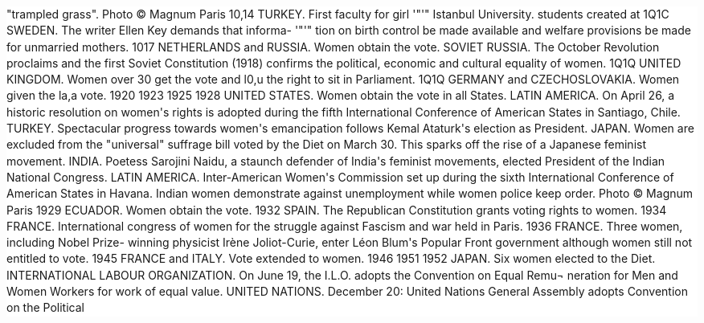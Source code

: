 "trampled grass".
Photo © Magnum
Paris
10,14 TURKEY. First faculty for girl
'"'" Istanbul University.
students created at
1Q1C SWEDEN. The writer Ellen Key demands that informa-
'"'" tion on birth control be made available and welfare
provisions be made for unmarried mothers.
1017 NETHERLANDS and RUSSIA. Women obtain the vote.
SOVIET RUSSIA. The October Revolution proclaims and
the first Soviet Constitution (1918) confirms the
political, economic and cultural equality of women.
1Q1Q UNITED KINGDOM. Women over 30 get the vote and
l0,u the right to sit in Parliament.
1Q1Q GERMANY and CZECHOSLOVAKIA. Women given the
la,a vote.
1920
1923
1925
1928
UNITED STATES. Women obtain the vote in all States.
LATIN AMERICA. On April 26, a historic resolution on
women's rights is adopted during the fifth International
Conference of American States in Santiago, Chile.
TURKEY. Spectacular progress towards women's
emancipation follows Kemal Ataturk's election as
President.
JAPAN. Women are excluded from the "universal"
suffrage bill voted by the Diet on March 30. This
sparks off the rise of a Japanese feminist movement.
INDIA. Poetess Sarojini Naidu, a staunch defender of
India's feminist movements, elected President of the
Indian National Congress.
LATIN AMERICA. Inter-American Women's Commission
set up during the sixth International Conference of
American States in Havana.
Indian women
demonstrate against
unemployment
while women
police keep order.
Photo © Magnum
Paris
1929 ECUADOR. Women obtain the vote.
1932 SPAIN. The Republican Constitution grants voting
rights to women.
1934 FRANCE. International congress of women for the
struggle against Fascism and war held in Paris.
1936 FRANCE. Three women, including Nobel Prize-
winning physicist Irène Joliot-Curie, enter Léon
Blum's Popular Front government although women
still not entitled to vote.
1945 FRANCE and ITALY. Vote extended to women.
1946
1951
1952
JAPAN. Six women elected to the Diet.
INTERNATIONAL LABOUR ORGANIZATION. On June
19, the I.L.O. adopts the Convention on Equal Remu¬
neration for Men and Women Workers for work of
equal value.
UNITED NATIONS. December 20: United Nations
General Assembly adopts Convention on the Political